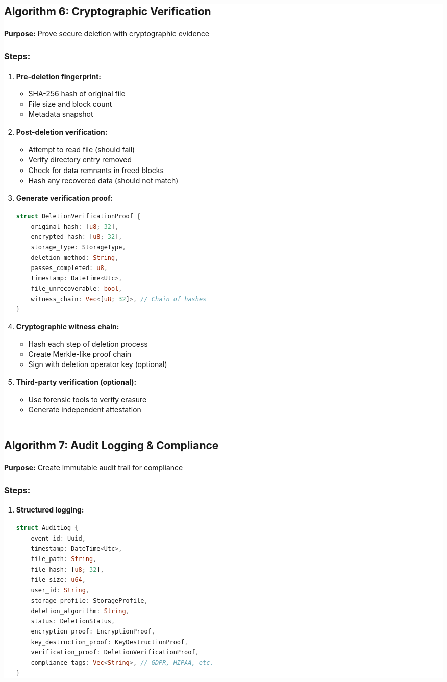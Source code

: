 ## **Algorithm 6: Cryptographic Verification**
**Purpose:** Prove secure deletion with cryptographic evidence

### Steps:
1. **Pre-deletion fingerprint:**
   - SHA-256 hash of original file
   - File size and block count
   - Metadata snapshot

2. **Post-deletion verification:**
   - Attempt to read file (should fail)
   - Verify directory entry removed
   - Check for data remnants in freed blocks
   - Hash any recovered data (should not match)

3. **Generate verification proof:**
   ```rust
   struct DeletionVerificationProof {
       original_hash: [u8; 32],
       encrypted_hash: [u8; 32],
       storage_type: StorageType,
       deletion_method: String,
       passes_completed: u8,
       timestamp: DateTime<Utc>,
       file_unrecoverable: bool,
       witness_chain: Vec<[u8; 32]>, // Chain of hashes
   }
   ```

4. **Cryptographic witness chain:**
   - Hash each step of deletion process
   - Create Merkle-like proof chain
   - Sign with deletion operator key (optional)

5. **Third-party verification (optional):**
   - Use forensic tools to verify erasure
   - Generate independent attestation

---

## **Algorithm 7: Audit Logging & Compliance**
**Purpose:** Create immutable audit trail for compliance

### Steps:
1. **Structured logging:**
   ```rust
   struct AuditLog {
       event_id: Uuid,
       timestamp: DateTime<Utc>,
       file_path: String,
       file_hash: [u8; 32],
       file_size: u64,
       user_id: String,
       storage_profile: StorageProfile,
       deletion_algorithm: String,
       status: DeletionStatus,
       encryption_proof: EncryptionProof,
       key_destruction_proof: KeyDestructionProof,
       verification_proof: DeletionVerificationProof,
       compliance_tags: Vec<String>, // GDPR, HIPAA, etc.
   }
   ```
